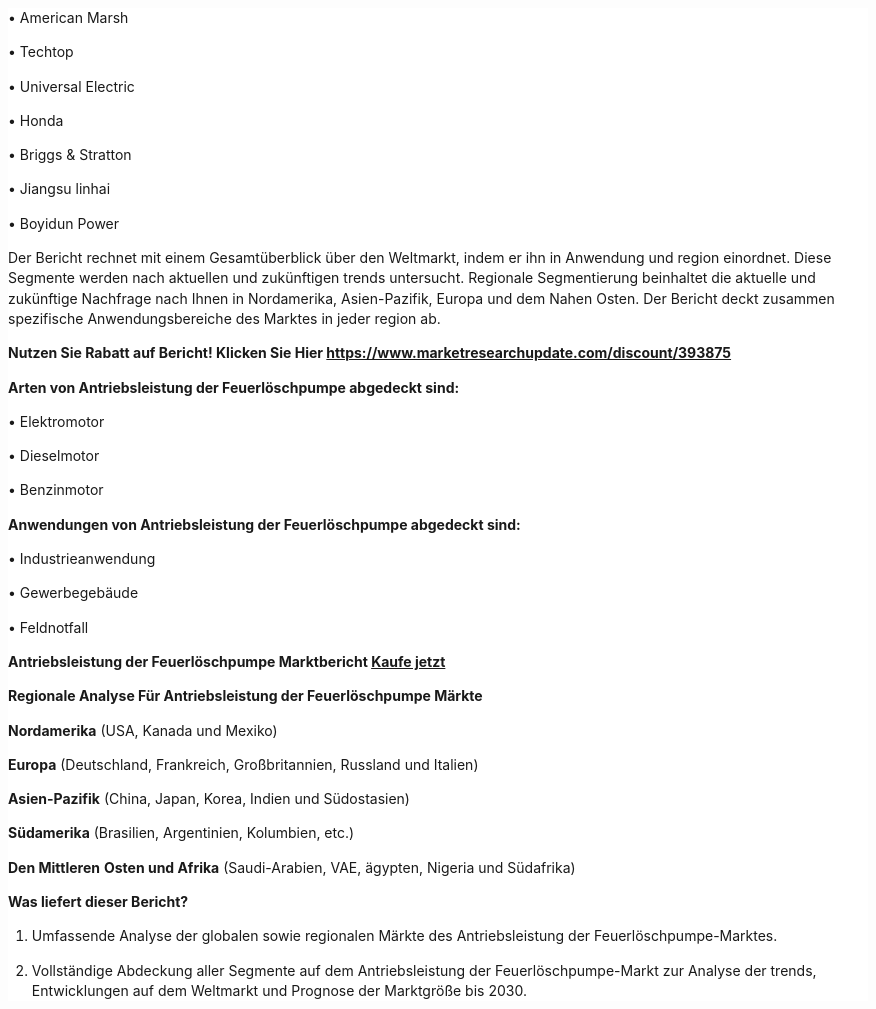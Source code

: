 • American Marsh

• Techtop

• Universal Electric

• Honda

• Briggs & Stratton

• Jiangsu linhai

• Boyidun Power

Der Bericht rechnet mit einem Gesamtüberblick über den Weltmarkt, indem er ihn in Anwendung und region einordnet. Diese Segmente werden nach aktuellen und zukünftigen trends untersucht. Regionale Segmentierung beinhaltet die aktuelle und zukünftige Nachfrage nach Ihnen in Nordamerika, Asien-Pazifik, Europa und dem Nahen Osten. Der Bericht deckt zusammen spezifische Anwendungsbereiche des Marktes in jeder region ab.

<strong>Nutzen Sie Rabatt auf Bericht! Klicken Sie Hier
</strong><strong><a href=https://www.marketresearchupdate.com/discount/393875>https://www.marketresearchupdate.com/discount/393875</b></u></font></strong></a>

<strong>Arten von Antriebsleistung der Feuerlöschpumpe abgedeckt sind:</strong>

• Elektromotor

• Dieselmotor

• Benzinmotor

<strong>Anwendungen von Antriebsleistung der Feuerlöschpumpe abgedeckt sind:</strong>

• Industrieanwendung

• Gewerbegebäude

• Feldnotfall

<strong>Antriebsleistung der Feuerlöschpumpe Marktbericht <a href=https://www.marketresearchupdate.com/buynow/393875>Kaufe jetzt</a></strong>

<strong>Regionale Analyse Für Antriebsleistung der Feuerlöschpumpe Märkte</strong>

<strong>Nordamerika</strong> (USA, Kanada und Mexiko)

<strong>Europa</strong> (Deutschland, Frankreich, Großbritannien, Russland und Italien)

<strong>Asien-Pazifik</strong> (China, Japan, Korea, Indien und Südostasien)

<strong>Südamerika</strong> (Brasilien, Argentinien, Kolumbien, etc.)

<strong>Den Mittleren</strong> <strong>Osten und Afrika</strong> (Saudi-Arabien, VAE, ägypten, Nigeria und Südafrika)

<strong>Was liefert dieser Bericht?</strong>

1. Umfassende Analyse der globalen sowie regionalen Märkte des Antriebsleistung der Feuerlöschpumpe-Marktes.

2. Vollständige Abdeckung aller Segmente auf dem Antriebsleistung der Feuerlöschpumpe-Markt zur Analyse der trends, Entwicklungen auf dem Weltmarkt und Prognose der Marktgröße bis 2030.
